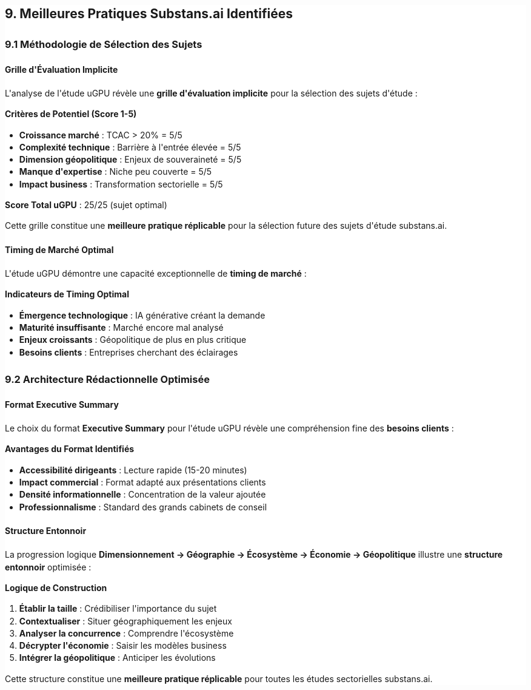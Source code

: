 ## 9. Meilleures Pratiques Substans.ai Identifiées

### 9.1 Méthodologie de Sélection des Sujets

#### Grille d'Évaluation Implicite
L'analyse de l'étude uGPU révèle une **grille d'évaluation implicite** pour la sélection des sujets d'étude :

**Critères de Potentiel (Score 1-5)**
- **Croissance marché** : TCAC > 20% = 5/5
- **Complexité technique** : Barrière à l'entrée élevée = 5/5
- **Dimension géopolitique** : Enjeux de souveraineté = 5/5
- **Manque d'expertise** : Niche peu couverte = 5/5
- **Impact business** : Transformation sectorielle = 5/5

**Score Total uGPU** : 25/25 (sujet optimal)

Cette grille constitue une **meilleure pratique réplicable** pour la sélection future des sujets d'étude substans.ai.

#### Timing de Marché Optimal
L'étude uGPU démontre une capacité exceptionnelle de **timing de marché** :

**Indicateurs de Timing Optimal**
- **Émergence technologique** : IA générative créant la demande
- **Maturité insuffisante** : Marché encore mal analysé
- **Enjeux croissants** : Géopolitique de plus en plus critique
- **Besoins clients** : Entreprises cherchant des éclairages

### 9.2 Architecture Rédactionnelle Optimisée

#### Format Executive Summary
Le choix du format **Executive Summary** pour l'étude uGPU révèle une compréhension fine des **besoins clients** :

**Avantages du Format Identifiés**
- **Accessibilité dirigeants** : Lecture rapide (15-20 minutes)
- **Impact commercial** : Format adapté aux présentations clients
- **Densité informationnelle** : Concentration de la valeur ajoutée
- **Professionnalisme** : Standard des grands cabinets de conseil

#### Structure Entonnoir
La progression logique **Dimensionnement → Géographie → Écosystème → Économie → Géopolitique** illustre une **structure entonnoir** optimisée :

**Logique de Construction**
1. **Établir la taille** : Crédibiliser l'importance du sujet
2. **Contextualiser** : Situer géographiquement les enjeux
3. **Analyser la concurrence** : Comprendre l'écosystème
4. **Décrypter l'économie** : Saisir les modèles business
5. **Intégrer la géopolitique** : Anticiper les évolutions

Cette structure constitue une **meilleure pratique réplicable** pour toutes les études sectorielles substans.ai.
